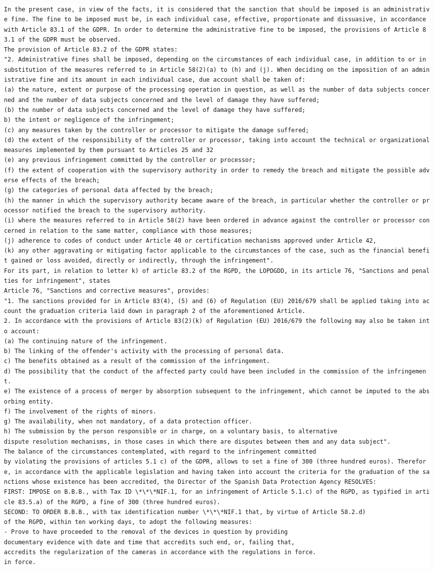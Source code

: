 ```
In the present case, in view of the facts, it is considered that the sanction that should be imposed is an administrative fine. The fine to be imposed must be, in each individual case, effective, proportionate and dissuasive, in accordance with Article 83.1 of the GDPR. In order to determine the administrative fine to be imposed, the provisions of Article 83.1 of the GDPR must be observed.
The provision of Article 83.2 of the GDPR states:
"2. Administrative fines shall be imposed, depending on the circumstances of each individual case, in addition to or in substitution of the measures referred to in Article 58(2)(a) to (h) and (j). When deciding on the imposition of an administrative fine and its amount in each individual case, due account shall be taken of:
(a) the nature, extent or purpose of the processing operation in question, as well as the number of data subjects concerned and the number of data subjects concerned and the level of damage they have suffered; 
(b) the number of data subjects concerned and the level of damage they have suffered;
b) the intent or negligence of the infringement;
(c) any measures taken by the controller or processor to mitigate the damage suffered; 
(d) the extent of the responsibility of the controller or processor, taking into account the technical or organizational measures implemented by them pursuant to Articles 25 and 32
(e) any previous infringement committed by the controller or processor;
(f) the extent of cooperation with the supervisory authority in order to remedy the breach and mitigate the possible adverse effects of the breach;
(g) the categories of personal data affected by the breach;
(h) the manner in which the supervisory authority became aware of the breach, in particular whether the controller or processor notified the breach to the supervisory authority.
(i) where the measures referred to in Article 58(2) have been ordered in advance against the controller or processor concerned in relation to the same matter, compliance with those measures;
(j) adherence to codes of conduct under Article 40 or certification mechanisms approved under Article 42,
(k) any other aggravating or mitigating factor applicable to the circumstances of the case, such as the financial benefit gained or loss avoided, directly or indirectly, through the infringement".
For its part, in relation to letter k) of article 83.2 of the RGPD, the LOPDGDD, in its article 76, "Sanctions and penalties for infringement", states
Article 76, "Sanctions and corrective measures", provides:
"1. The sanctions provided for in Article 83(4), (5) and (6) of Regulation (EU) 2016/679 shall be applied taking into account the graduation criteria laid down in paragraph 2 of the aforementioned Article.
2. In accordance with the provisions of Article 83(2)(k) of Regulation (EU) 2016/679 the following may also be taken into account:
(a) The continuing nature of the infringement.
b) The linking of the offender's activity with the processing of personal data.
c) The benefits obtained as a result of the commission of the infringement.
d) The possibility that the conduct of the affected party could have been included in the commission of the infringement.
e) The existence of a process of merger by absorption subsequent to the infringement, which cannot be imputed to the absorbing entity.
f) The involvement of the rights of minors.
g) The availability, when not mandatory, of a data protection officer.
h) The submission by the person responsible or in charge, on a voluntary basis, to alternative
dispute resolution mechanisms, in those cases in which there are disputes between them and any data subject".
The balance of the circumstances contemplated, with regard to the infringement committed
by violating the provisions of articles 5.1 c) of the GDPR, allows to set a fine of 300 (three hundred euros). Therefore, in accordance with the applicable legislation and having taken into account the criteria for the graduation of the sanctions whose existence has been accredited, the Director of the Spanish Data Protection Agency RESOLVES:
FIRST: IMPOSE on B.B.B., with Tax ID \*\*\*NIF.1, for an infringement of Article 5.1.c) of the RGPD, as typified in article 83.5.a) of the RGPD, a fine of 300 (three hundred euros).
SECOND: TO ORDER B.B.B., with tax identification number \*\*\*NIF.1 that, by virtue of Article 58.2.d)
of the RGPD, within ten working days, to adopt the following measures:
- Prove to have proceeded to the removal of the devices in question by providing
documentary evidence with date and time that accredits such end, or, failing that,
accredits the regularization of the cameras in accordance with the regulations in force.
in force.
```
